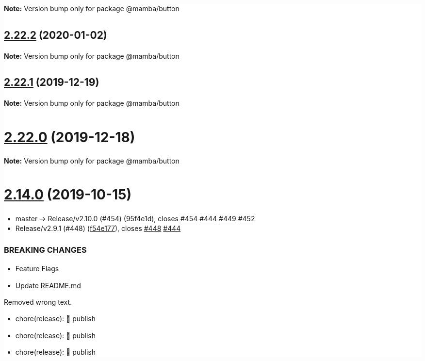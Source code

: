**Note:** Version bump only for package @mamba/button





## [2.22.2](https://github.com/stone-payments/pos-mamba-sdk/compare/v2.22.0...v2.22.2) (2020-01-02)

**Note:** Version bump only for package @mamba/button





## [2.22.1](https://github.com/stone-payments/pos-mamba-sdk/compare/v2.22.0...v2.22.1) (2019-12-19)

**Note:** Version bump only for package @mamba/button





# [2.22.0](https://github.com/stone-payments/pos-mamba-sdk/compare/v2.18.0...v2.22.0) (2019-12-18)

**Note:** Version bump only for package @mamba/button





# [2.14.0](https://github.com/stone-payments/pos-mamba-sdk/compare/v2.13.0...v2.14.0) (2019-10-15)


* master -> Release/v2.10.0 (#454) ([95f4e1d](https://github.com/stone-payments/pos-mamba-sdk/commit/95f4e1da2f1ca8b59fc11b7573c3cbd4b1add4a7)), closes [#454](https://github.com/stone-payments/pos-mamba-sdk/issues/454) [#444](https://github.com/stone-payments/pos-mamba-sdk/issues/444) [#449](https://github.com/stone-payments/pos-mamba-sdk/issues/449) [#452](https://github.com/stone-payments/pos-mamba-sdk/issues/452)
* Release/v2.9.1 (#448) ([f54e177](https://github.com/stone-payments/pos-mamba-sdk/commit/f54e1779081c2cdcd854023746c5d1a136496010)), closes [#448](https://github.com/stone-payments/pos-mamba-sdk/issues/448) [#444](https://github.com/stone-payments/pos-mamba-sdk/issues/444)


### BREAKING CHANGES

* Feature Flags

* Update README.md

Removed wrong text.

* chore(release): :robot: publish

* chore(release): :robot: publish

* chore(release): :robot: publish
